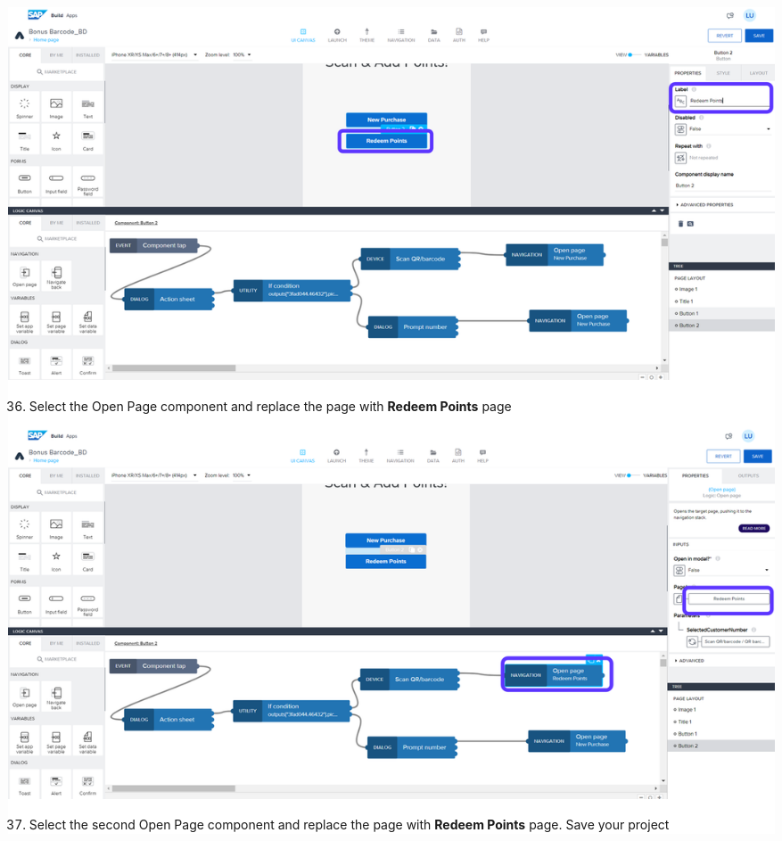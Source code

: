 ![](./images/252-1_Screenshot_81.png)

36. Select the Open Page component and replace the page with **Redeem Points** page

![](./images/252-1_Screenshot_82.png)

37. Select the second Open Page component and replace the page with **Redeem Points** page. Save your project
